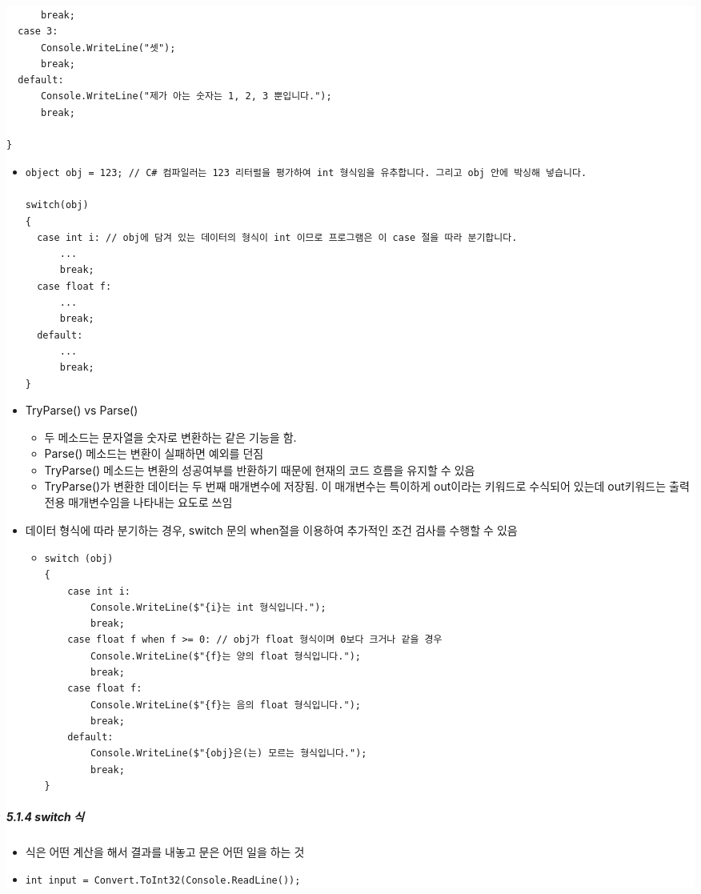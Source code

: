   ```
  		break;
  	case 3:
  		Console.WriteLine("셋");
  		break;
  	default:
  		Console.WriteLine("제가 아는 숫자는 1, 2, 3 뿐입니다.");
  		break;		
  	
  }
  ```

- ```
  object obj = 123; // C# 컴파일러는 123 리터럴을 평가하여 int 형식임을 유추합니다. 그리고 obj 안에 박싱해 넣습니다.
  
  switch(obj)
  {
  	case int i: // obj에 담겨 있는 데이터의 형식이 int 이므로 프로그램은 이 case 절을 따라 분기합니다.
  		...
  		break;
  	case float f:
  		...
  		break;
  	default:
  		...
  		break;
  }
  ```

- TryParse() vs Parse()

  - 두 메소드는 문자열을 숫자로 변환하는 같은 기능을 함.
  - Parse() 메소드는 변환이 실패하면 예외를 던짐
  - TryParse() 메소드는 변환의 성공여부를 반환하기 때문에 현재의 코드 흐름을 유지할 수 있음
  - TryParse()가 변환한 데이터는 두 번째 매개변수에 저장됨. 이 매개변수는 특이하게 out이라는 키워드로 수식되어 있는데 out키워드는 출력 전용 매개변수임을 나타내는 요도로 쓰임 

- 데이터 형식에 따라 분기하는 경우, switch 문의 when절을 이용하여 추가적인 조건 검사를 수행할 수 있음

  - ```
    switch (obj)
    {
    	case int i:
    		Console.WriteLine($"{i}는 int 형식입니다.");
    		break;
    	case float f when f >= 0: // obj가 float 형식이며 0보다 크거나 같을 경우
    		Console.WriteLine($"{f}는 양의 float 형식입니다.");
    		break;
    	case float f:
    		Console.WriteLine($"{f}는 음의 float 형식입니다.");
    		break;
    	default:
    		Console.WriteLine($"{obj}은(는) 모르는 형식입니다.");
    		break;		
    }
    ```



##### 5.1.4 switch 식

- 식은 어떤 계산을 해서 결과를 내놓고 문은 어떤 일을 하는 것

- ```
  int input = Convert.ToInt32(Console.ReadLine());
  ```